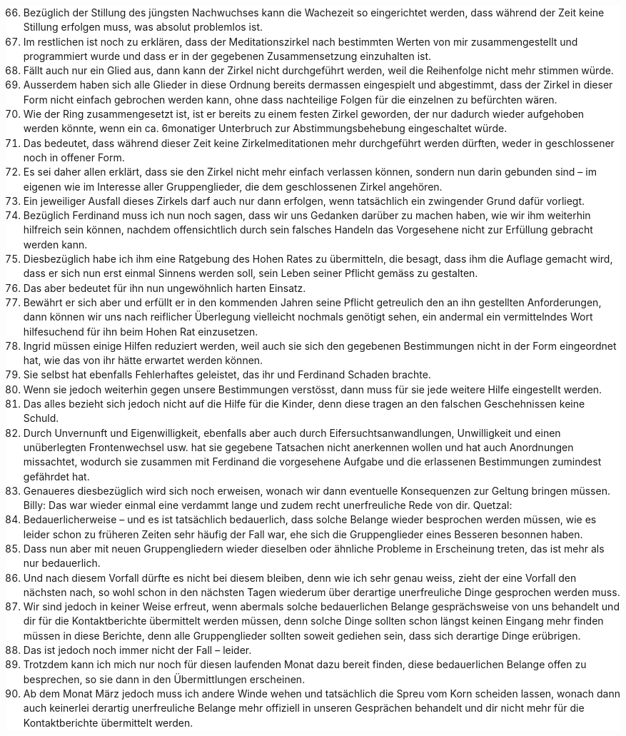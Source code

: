 66. Bezüglich der Stillung des jüngsten Nachwuchses kann die Wachezeit so eingerichtet werden, dass während der Zeit keine Stillung erfolgen muss, was absolut problemlos ist.
67. Im restlichen ist noch zu erklären, dass der Meditationszirkel nach bestimmten Werten von mir zusammengestellt und programmiert wurde und dass er in der gegebenen Zusammensetzung einzuhalten ist.
68. Fällt auch nur ein Glied aus, dann kann der Zirkel nicht durchgeführt werden, weil die Reihenfolge nicht mehr stimmen würde.
69. Ausserdem haben sich alle Glieder in diese Ordnung bereits dermassen eingespielt und abgestimmt, dass der Zirkel in dieser Form nicht einfach gebrochen werden kann, ohne dass nachteilige Folgen für die einzelnen zu befürchten wären.
70. Wie der Ring zusammengesetzt ist, ist er bereits zu einem festen Zirkel geworden, der nur dadurch wieder aufgehoben werden könnte, wenn ein ca. 6monatiger Unterbruch zur Abstimmungsbehebung eingeschaltet würde.
71. Das bedeutet, dass während dieser Zeit keine Zirkelmeditationen mehr durchgeführt werden dürften, weder in geschlossener noch in offener Form.
72. Es sei daher allen erklärt, dass sie den Zirkel nicht mehr einfach verlassen können, sondern nun darin gebunden sind – im eigenen wie im Interesse aller Gruppenglieder, die dem geschlossenen Zirkel angehören.
73. Ein jeweiliger Ausfall dieses Zirkels darf auch nur dann erfolgen, wenn tatsächlich ein zwingender Grund dafür vorliegt.
74. Bezüglich Ferdinand muss ich nun noch sagen, dass wir uns Gedanken darüber zu machen haben, wie wir ihm weiterhin hilfreich sein können, nachdem offensichtlich durch sein falsches Handeln das Vorgesehene nicht zur Erfüllung gebracht werden kann.
75. Diesbezüglich habe ich ihm eine Ratgebung des Hohen Rates zu übermitteln, die besagt, dass ihm die Auflage gemacht wird, dass er sich nun erst einmal Sinnens werden soll, sein Leben seiner Pflicht gemäss zu gestalten.
76. Das aber bedeutet für ihn nun ungewöhnlich harten Einsatz.
77. Bewährt er sich aber und erfüllt er in den kommenden Jahren seine Pflicht getreulich den an ihn gestellten Anforderungen, dann können wir uns nach reiflicher Überlegung vielleicht nochmals genötigt sehen, ein andermal ein vermittelndes Wort hilfesuchend für ihn beim Hohen Rat einzusetzen.
78. Ingrid müssen einige Hilfen reduziert werden, weil auch sie sich den gegebenen Bestimmungen nicht in der Form eingeordnet hat, wie das von ihr hätte erwartet werden können.
79. Sie selbst hat ebenfalls Fehlerhaftes geleistet, das ihr und Ferdinand Schaden brachte.
80. Wenn sie jedoch weiterhin gegen unsere Bestimmungen verstösst, dann muss für sie jede weitere Hilfe eingestellt werden.
81. Das alles bezieht sich jedoch nicht auf die Hilfe für die Kinder, denn diese tragen an den falschen Geschehnissen keine Schuld.
82. Durch Unvernunft und Eigenwilligkeit, ebenfalls aber auch durch Eifersuchtsanwandlungen, Unwilligkeit und einen unüberlegten Frontenwechsel usw. hat sie gegebene Tatsachen nicht anerkennen wollen und hat auch Anordnungen missachtet, wodurch sie zusammen mit Ferdinand die vorgesehene Aufgabe und die erlassenen Bestimmungen zumindest gefährdet hat.
83. Genaueres diesbezüglich wird sich noch erweisen, wonach wir dann eventuelle Konsequenzen zur Geltung bringen müssen.
Billy:
Das war wieder einmal eine verdammt lange und zudem recht unerfreuliche Rede von dir.
Quetzal:
84. Bedauerlicherweise – und es ist tatsächlich bedauerlich, dass solche Belange wieder besprochen werden müssen, wie es leider schon zu früheren Zeiten sehr häufig der Fall war, ehe sich die Gruppenglieder eines Besseren besonnen haben.
85. Dass nun aber mit neuen Gruppengliedern wieder dieselben oder ähnliche Probleme in Erscheinung treten, das ist mehr als nur bedauerlich.
86. Und nach diesem Vorfall dürfte es nicht bei diesem bleiben, denn wie ich sehr genau weiss, zieht der eine Vorfall den nächsten nach, so wohl schon in den nächsten Tagen wiederum über derartige unerfreuliche Dinge gesprochen werden muss.
87. Wir sind jedoch in keiner Weise erfreut, wenn abermals solche bedauerlichen Belange gesprächsweise von uns behandelt und dir für die Kontaktberichte übermittelt werden müssen, denn solche Dinge sollten schon längst keinen Eingang mehr finden müssen in diese Berichte, denn alle Gruppenglieder sollten soweit gediehen sein, dass sich derartige Dinge erübrigen.
88. Das ist jedoch noch immer nicht der Fall – leider.
89. Trotzdem kann ich mich nur noch für diesen laufenden Monat dazu bereit finden, diese bedauerlichen Belange offen zu besprechen, so sie dann in den Übermittlungen erscheinen.
90. Ab dem Monat März jedoch muss ich andere Winde wehen und tatsächlich die Spreu vom Korn scheiden lassen, wonach dann auch keinerlei derartig unerfreuliche Belange mehr offiziell in unseren Gesprächen behandelt und dir nicht mehr für die Kontaktberichte übermittelt werden.